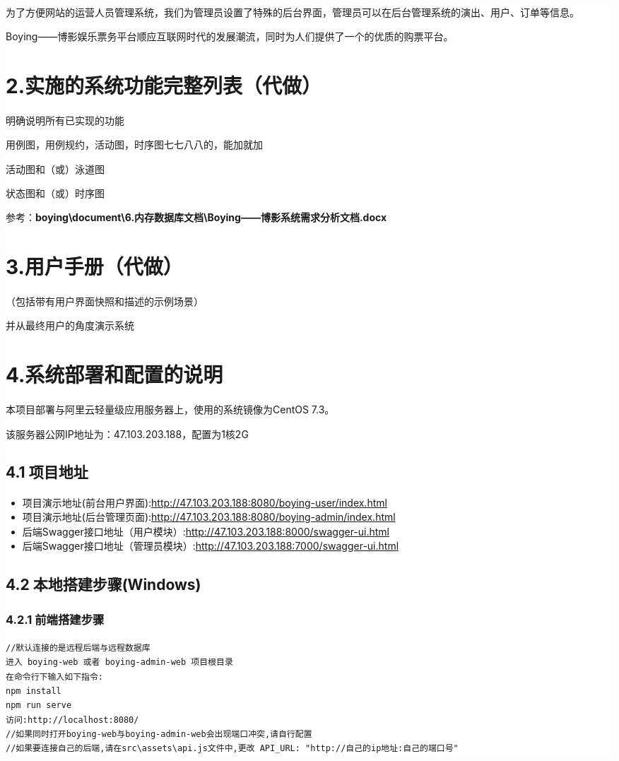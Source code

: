 为了方便网站的运营人员管理系统，我们为管理员设置了特殊的后台界面，管理员可以在后台管理系统的演出、用户、订单等信息。

Boying——博影娱乐票务平台顺应互联网时代的发展潮流，同时为人们提供了一个的优质的购票平台。

# 2.实施的系统功能完整列表（代做）

明确说明所有已实现的功能

用例图，用例规约，活动图，时序图七七八八的，能加就加

活动图和（或）泳道图

状态图和（或）时序图

参考：**boying\document\6.内存数据库文档\Boying——博影系统需求分析文档.docx**



# 3.用户手册（代做）

（包括带有用户界面快照和描述的示例场景）

并从最终用户的角度演示系统

# 4.系统部署和配置的说明

本项目部署与阿里云轻量级应用服务器上，使用的系统镜像为CentOS 7.3。

该服务器公网IP地址为：47.103.203.188，配置为1核2G

## 4.1 项目地址

- 项目演示地址(前台用户界面):http://47.103.203.188:8080/boying-user/index.html
- 项目演示地址(后台管理页面):http://47.103.203.188:8080/boying-admin/index.html
- 后端Swagger接口地址（用户模块）:http://47.103.203.188:8000/swagger-ui.html
- 后端Swagger接口地址（管理员模块）:http://47.103.203.188:7000/swagger-ui.html



## 4.2 本地搭建步骤(Windows)

### 4.2.1 前端搭建步骤

```
//默认连接的是远程后端与远程数据库
进入 boying-web 或者 boying-admin-web 项目根目录
在命令行下输入如下指令:
npm install
npm run serve
访问:http://localhost:8080/
//如果同时打开boying-web与boying-admin-web会出现端口冲突,请自行配置
//如果要连接自己的后端,请在src\assets\api.js文件中,更改 API_URL: "http://自己的ip地址:自己的端口号"
```
